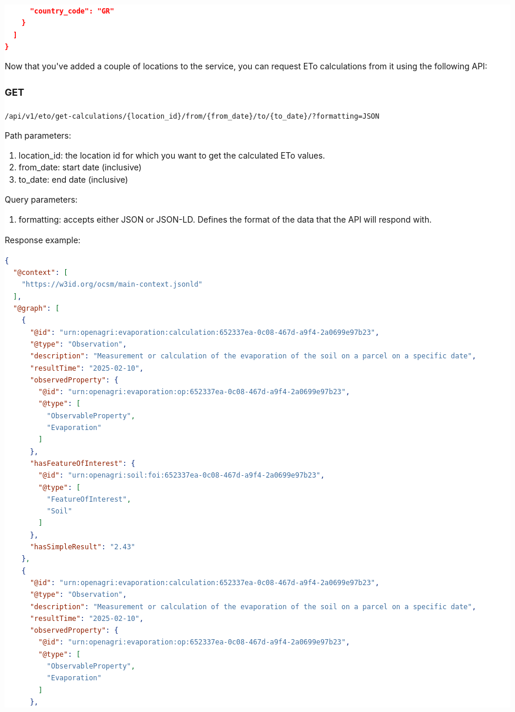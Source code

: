 ```json
      "country_code": "GR"
    }
  ]
}
```

Now that you've added a couple of locations to the service, you can request ETo calculations from it using the following API:

<h3>GET</h3>

```
/api/v1/eto/get-calculations/{location_id}/from/{from_date}/to/{to_date}/?formatting=JSON
```

Path parameters:
1. location_id: the location id for which you want to get the calculated ETo values.
2. from_date: start date (inclusive)
3. to_date: end date (inclusive)

Query parameters:
1. formatting: accepts either JSON or JSON-LD. Defines the format of the data that the API will respond with.

Response example:

```json
{
  "@context": [
    "https://w3id.org/ocsm/main-context.jsonld"
  ],
  "@graph": [
    {
      "@id": "urn:openagri:evaporation:calculation:652337ea-0c08-467d-a9f4-2a0699e97b23",
      "@type": "Observation",
      "description": "Measurement or calculation of the evaporation of the soil on a parcel on a specific date",
      "resultTime": "2025-02-10",
      "observedProperty": {
        "@id": "urn:openagri:evaporation:op:652337ea-0c08-467d-a9f4-2a0699e97b23",
        "@type": [
          "ObservableProperty",
          "Evaporation"
        ]
      },
      "hasFeatureOfInterest": {
        "@id": "urn:openagri:soil:foi:652337ea-0c08-467d-a9f4-2a0699e97b23",
        "@type": [
          "FeatureOfInterest",
          "Soil"
        ]
      },
      "hasSimpleResult": "2.43"
    },
    {
      "@id": "urn:openagri:evaporation:calculation:652337ea-0c08-467d-a9f4-2a0699e97b23",
      "@type": "Observation",
      "description": "Measurement or calculation of the evaporation of the soil on a parcel on a specific date",
      "resultTime": "2025-02-10",
      "observedProperty": {
        "@id": "urn:openagri:evaporation:op:652337ea-0c08-467d-a9f4-2a0699e97b23",
        "@type": [
          "ObservableProperty",
          "Evaporation"
        ]
      },
```